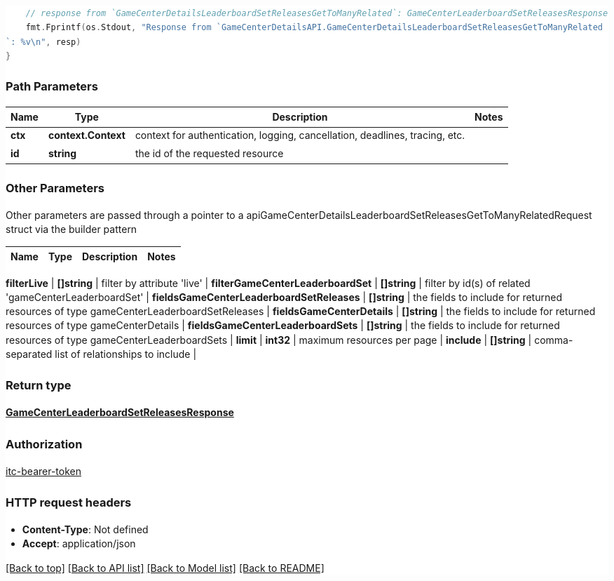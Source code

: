 ```go
	// response from `GameCenterDetailsLeaderboardSetReleasesGetToManyRelated`: GameCenterLeaderboardSetReleasesResponse
	fmt.Fprintf(os.Stdout, "Response from `GameCenterDetailsAPI.GameCenterDetailsLeaderboardSetReleasesGetToManyRelated`: %v\n", resp)
}
```

### Path Parameters


Name | Type | Description  | Notes
------------- | ------------- | ------------- | -------------
**ctx** | **context.Context** | context for authentication, logging, cancellation, deadlines, tracing, etc.
**id** | **string** | the id of the requested resource | 

### Other Parameters

Other parameters are passed through a pointer to a apiGameCenterDetailsLeaderboardSetReleasesGetToManyRelatedRequest struct via the builder pattern


Name | Type | Description  | Notes
------------- | ------------- | ------------- | -------------

 **filterLive** | **[]string** | filter by attribute &#39;live&#39; | 
 **filterGameCenterLeaderboardSet** | **[]string** | filter by id(s) of related &#39;gameCenterLeaderboardSet&#39; | 
 **fieldsGameCenterLeaderboardSetReleases** | **[]string** | the fields to include for returned resources of type gameCenterLeaderboardSetReleases | 
 **fieldsGameCenterDetails** | **[]string** | the fields to include for returned resources of type gameCenterDetails | 
 **fieldsGameCenterLeaderboardSets** | **[]string** | the fields to include for returned resources of type gameCenterLeaderboardSets | 
 **limit** | **int32** | maximum resources per page | 
 **include** | **[]string** | comma-separated list of relationships to include | 

### Return type

[**GameCenterLeaderboardSetReleasesResponse**](GameCenterLeaderboardSetReleasesResponse.md)

### Authorization

[itc-bearer-token](../README.md#itc-bearer-token)

### HTTP request headers

- **Content-Type**: Not defined
- **Accept**: application/json

[[Back to top]](#) [[Back to API list]](../README.md#documentation-for-api-endpoints)
[[Back to Model list]](../README.md#documentation-for-models)
[[Back to README]](../README.md)
